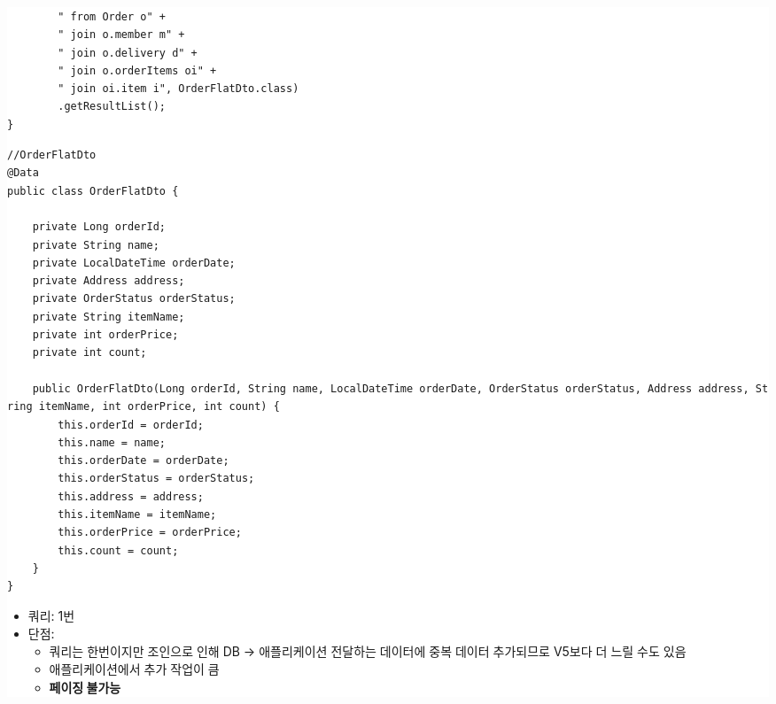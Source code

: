 ```
        " from Order o" +
        " join o.member m" +
        " join o.delivery d" +
        " join o.orderItems oi" +
        " join oi.item i", OrderFlatDto.class)
        .getResultList();
}
```
```
//OrderFlatDto
@Data
public class OrderFlatDto {

    private Long orderId;
    private String name;
    private LocalDateTime orderDate; 
    private Address address;
    private OrderStatus orderStatus;
    private String itemName;
    private int orderPrice;
    private int count; 
    
    public OrderFlatDto(Long orderId, String name, LocalDateTime orderDate, OrderStatus orderStatus, Address address, String itemName, int orderPrice, int count) {
        this.orderId = orderId;
        this.name = name;
        this.orderDate = orderDate;
        this.orderStatus = orderStatus;
        this.address = address;
        this.itemName = itemName;
        this.orderPrice = orderPrice;
        this.count = count;
    }
}
```
- 쿼리: 1번
- 단점:
    * 쿼리는 한번이지만 조인으로 인해 DB -> 애플리케이션 전달하는 데이터에 중복 데이터 추가되므로 V5보다 더 느릴 수도 있음
    * 애플리케이션에서 추가 작업이 큼
    * **페이징 불가능**